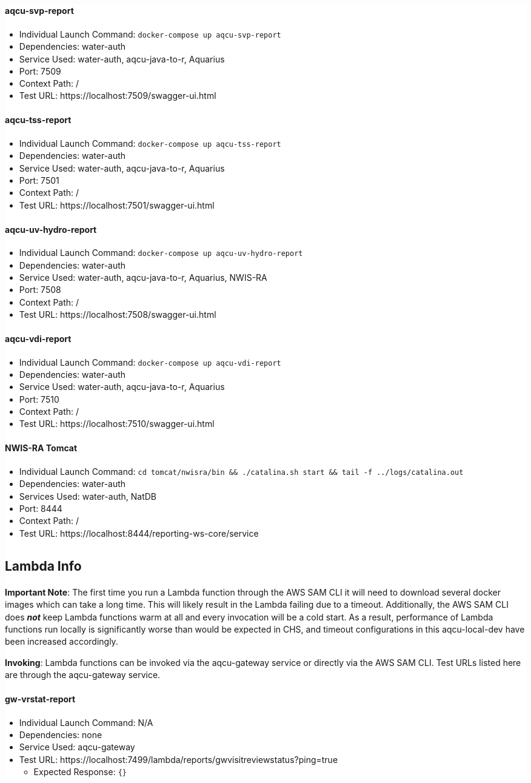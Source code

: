 #### aqcu-svp-report
 - Individual Launch Command: `docker-compose up aqcu-svp-report`
 - Dependencies: water-auth
 - Service Used: water-auth, aqcu-java-to-r, Aquarius
 - Port: 7509
 - Context Path: /
 - Test URL: https://localhost:7509/swagger-ui.html

#### aqcu-tss-report
 - Individual Launch Command: `docker-compose up aqcu-tss-report`
 - Dependencies: water-auth
 - Service Used: water-auth, aqcu-java-to-r, Aquarius
 - Port: 7501
 - Context Path: /
 - Test URL: https://localhost:7501/swagger-ui.html

#### aqcu-uv-hydro-report
 - Individual Launch Command: `docker-compose up aqcu-uv-hydro-report`
 - Dependencies: water-auth
 - Service Used: water-auth, aqcu-java-to-r, Aquarius, NWIS-RA
 - Port: 7508
 - Context Path: /
 - Test URL: https://localhost:7508/swagger-ui.html

#### aqcu-vdi-report
 - Individual Launch Command: `docker-compose up aqcu-vdi-report`
 - Dependencies: water-auth
 - Service Used: water-auth, aqcu-java-to-r, Aquarius
 - Port: 7510
 - Context Path: /
 - Test URL: https://localhost:7510/swagger-ui.html

#### NWIS-RA Tomcat
 - Individual Launch Command: `cd tomcat/nwisra/bin && ./catalina.sh start && tail -f ../logs/catalina.out`
 - Dependencies: water-auth
 - Services Used: water-auth, NatDB
 - Port: 8444
 - Context Path: /
 - Test URL: https://localhost:8444/reporting-ws-core/service

## Lambda Info
**Important Note**: The first time you run a Lambda function through the AWS SAM CLI it will need to download several docker images which can take a long time. This will likely result in the Lambda failing due to a timeout. Additionally, the AWS SAM CLI does **_not_** keep Lambda functions warm at all and every invocation will be a cold start. As a result, performance of Lambda functions run locally is significantly worse than would be expected in CHS, and timeout configurations in this aqcu-local-dev have been increased accordingly.

**Invoking**: Lambda functions can be invoked via the aqcu-gateway service or directly via the AWS SAM CLI. Test URLs listed here are through the aqcu-gateway service.

#### gw-vrstat-report
 - Individual Launch Command: N/A
 - Dependencies: none
 - Service Used: aqcu-gateway
 - Test URL: https://localhost:7499/lambda/reports/gwvisitreviewstatus?ping=true
    - Expected Response: `{}`

